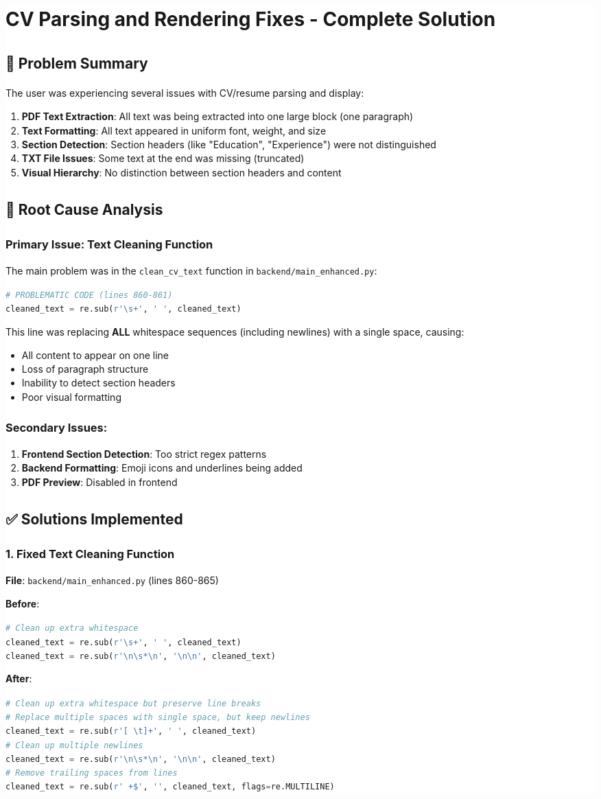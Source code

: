 # CV Parsing and Rendering Fixes - Complete Solution

## 🎯 Problem Summary

The user was experiencing several issues with CV/resume parsing and display:

1. **PDF Text Extraction**: All text was being extracted into one large block (one paragraph)
2. **Text Formatting**: All text appeared in uniform font, weight, and size
3. **Section Detection**: Section headers (like "Education", "Experience") were not distinguished
4. **TXT File Issues**: Some text at the end was missing (truncated)
5. **Visual Hierarchy**: No distinction between section headers and content

## 🔧 Root Cause Analysis

### Primary Issue: Text Cleaning Function
The main problem was in the `clean_cv_text` function in `backend/main_enhanced.py`:

```python
# PROBLEMATIC CODE (lines 860-861)
cleaned_text = re.sub(r'\s+', ' ', cleaned_text)
```

This line was replacing **ALL** whitespace sequences (including newlines) with a single space, causing:
- All content to appear on one line
- Loss of paragraph structure
- Inability to detect section headers
- Poor visual formatting

### Secondary Issues:
1. **Frontend Section Detection**: Too strict regex patterns
2. **Backend Formatting**: Emoji icons and underlines being added
3. **PDF Preview**: Disabled in frontend

## ✅ Solutions Implemented

### 1. Fixed Text Cleaning Function

**File**: `backend/main_enhanced.py` (lines 860-865)

**Before**:
```python
# Clean up extra whitespace
cleaned_text = re.sub(r'\s+', ' ', cleaned_text)
cleaned_text = re.sub(r'\n\s*\n', '\n\n', cleaned_text)
```

**After**:
```python
# Clean up extra whitespace but preserve line breaks
# Replace multiple spaces with single space, but keep newlines
cleaned_text = re.sub(r'[ \t]+', ' ', cleaned_text)
# Clean up multiple newlines
cleaned_text = re.sub(r'\n\s*\n', '\n\n', cleaned_text)
# Remove trailing spaces from lines
cleaned_text = re.sub(r' +$', '', cleaned_text, flags=re.MULTILINE)
```
